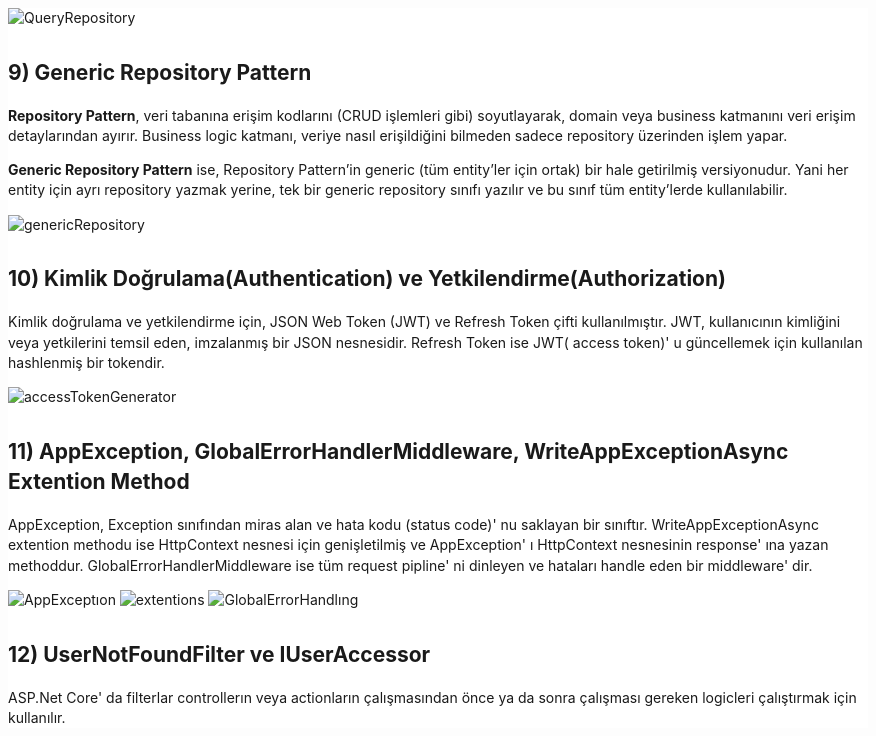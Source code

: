 <img width="1137" height="727" alt="QueryRepository" src="https://github.com/user-attachments/assets/8b0eae72-fc46-475a-a3e3-bb94ee02e8dd" />

<h2 id="id9">9) Generic Repository Pattern</h2>

<p>
  <b>Repository Pattern</b>, veri tabanına erişim kodlarını (CRUD işlemleri gibi) soyutlayarak, domain veya business katmanını veri erişim detaylarından ayırır.
Business logic katmanı, veriye nasıl erişildiğini bilmeden sadece repository üzerinden işlem yapar.
</p>
<p>
  <b>Generic Repository Pattern</b> ise, Repository Pattern’in generic (tüm entity’ler için ortak) bir hale getirilmiş versiyonudur.
Yani her entity için ayrı repository yazmak yerine, tek bir generic repository sınıfı yazılır ve bu sınıf tüm entity’lerde kullanılabilir.
</p>

<img width="1126" height="473" alt="genericRepository" src="https://github.com/user-attachments/assets/36d76390-21a1-40b1-8853-fae79e6dc4d4" />


<h2 id="id10">10) Kimlik Doğrulama(Authentication) ve Yetkilendirme(Authorization)</h2>

<p>
  Kimlik doğrulama ve yetkilendirme için, JSON Web Token (JWT) ve Refresh Token çifti kullanılmıştır. JWT, kullanıcının kimliğini veya yetkilerini temsil eden, imzalanmış bir JSON nesnesidir.
  Refresh Token ise JWT( access token)' u güncellemek için kullanılan hashlenmiş bir tokendir.
</p>

<img width="1247" height="647" alt="accessTokenGenerator" src="https://github.com/user-attachments/assets/d3dccb87-f618-44e3-9cb3-484fd4b72b96" />


<h2 id="id11">11) AppException, GlobalErrorHandlerMiddleware, WriteAppExceptionAsync Extention Method</h2>

<p>
  AppException, Exception sınıfından miras alan ve hata kodu (status code)' nu saklayan bir sınıftır. WriteAppExceptionAsync extention methodu ise HttpContext
  nesnesi için genişletilmiş ve AppException' ı HttpContext nesnesinin response' ına yazan methoddur. GlobalErrorHandlerMiddleware ise tüm request pipline' ni dinleyen
  ve hataları handle eden bir middleware' dir.
</p>

<img width="1017" height="108" alt="AppExceptıon" src="https://github.com/user-attachments/assets/dfcd7ca8-86d8-41e2-87b2-0574178ee9c3" />

<img width="1046" height="230" alt="extentions" src="https://github.com/user-attachments/assets/fccdc1a4-981a-43d5-9e25-17624ae64e8d" />

<img width="871" height="490" alt="GlobalErrorHandlıng" src="https://github.com/user-attachments/assets/628a0843-f15f-4985-a272-da5afd49128e" />


<h2 id="id12">12) UserNotFoundFilter ve IUserAccessor</h2>

<p>
  ASP.Net Core' da filterlar controllerın veya actionların çalışmasından önce ya da sonra çalışması gereken logicleri çalıştırmak için kullanılır. 
</p>
